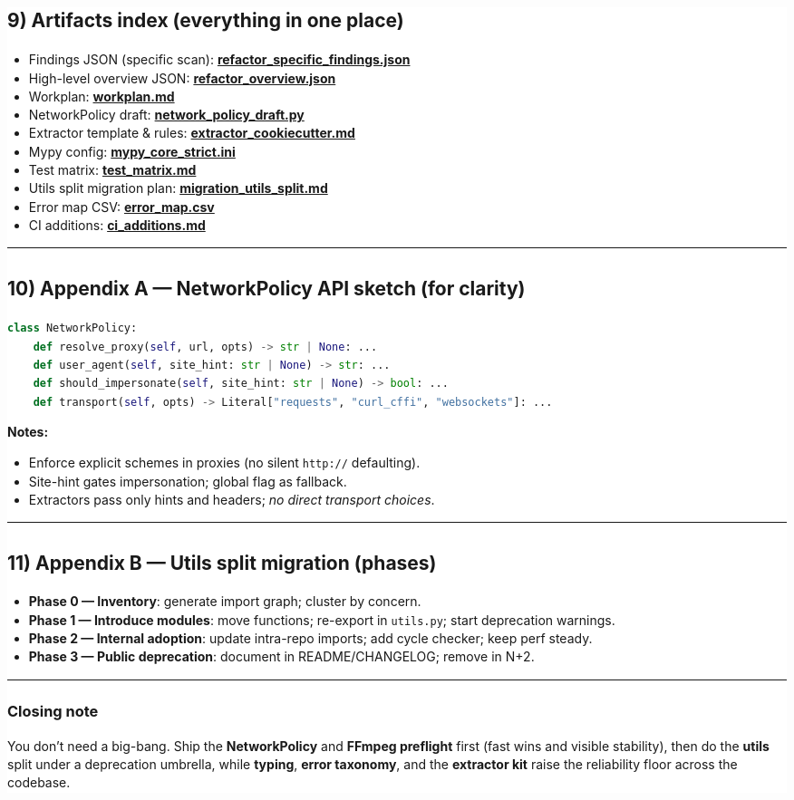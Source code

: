 
## 9) Artifacts index (everything in one place)

* Findings JSON (specific scan): **[refactor_specific_findings.json](sandbox:/mnt/data/refactor_specific_findings.json)**
* High-level overview JSON: **[refactor_overview.json](sandbox:/mnt/data/refactor_overview.json)**
* Workplan: **[workplan.md](sandbox:/mnt/data/workplan.md)**
* NetworkPolicy draft: **[network_policy_draft.py](sandbox:/mnt/data/network_policy_draft.py)**
* Extractor template & rules: **[extractor_cookiecutter.md](sandbox:/mnt/data/extractor_cookiecutter.md)**
* Mypy config: **[mypy_core_strict.ini](sandbox:/mnt/data/mypy_core_strict.ini)**
* Test matrix: **[test_matrix.md](sandbox:/mnt/data/test_matrix.md)**
* Utils split migration plan: **[migration_utils_split.md](sandbox:/mnt/data/migration_utils_split.md)**
* Error map CSV: **[error_map.csv](sandbox:/mnt/data/error_map.csv)**
* CI additions: **[ci_additions.md](sandbox:/mnt/data/ci_additions.md)**

---

## 10) Appendix A — NetworkPolicy API sketch (for clarity)

```python
class NetworkPolicy:
    def resolve_proxy(self, url, opts) -> str | None: ...
    def user_agent(self, site_hint: str | None) -> str: ...
    def should_impersonate(self, site_hint: str | None) -> bool: ...
    def transport(self, opts) -> Literal["requests", "curl_cffi", "websockets"]: ...
```

**Notes:**

* Enforce explicit schemes in proxies (no silent `http://` defaulting).
* Site-hint gates impersonation; global flag as fallback.
* Extractors pass only hints and headers; *no direct transport choices*.

---

## 11) Appendix B — Utils split migration (phases)

* **Phase 0 — Inventory**: generate import graph; cluster by concern.
* **Phase 1 — Introduce modules**: move functions; re-export in `utils.py`; start deprecation warnings.
* **Phase 2 — Internal adoption**: update intra-repo imports; add cycle checker; keep perf steady.
* **Phase 3 — Public deprecation**: document in README/CHANGELOG; remove in N+2.

---

### Closing note

You don’t need a big-bang. Ship the **NetworkPolicy** and **FFmpeg preflight** first (fast wins and visible stability), then do the **utils** split under a deprecation umbrella, while **typing**, **error taxonomy**, and the **extractor kit** raise the reliability floor across the codebase.
